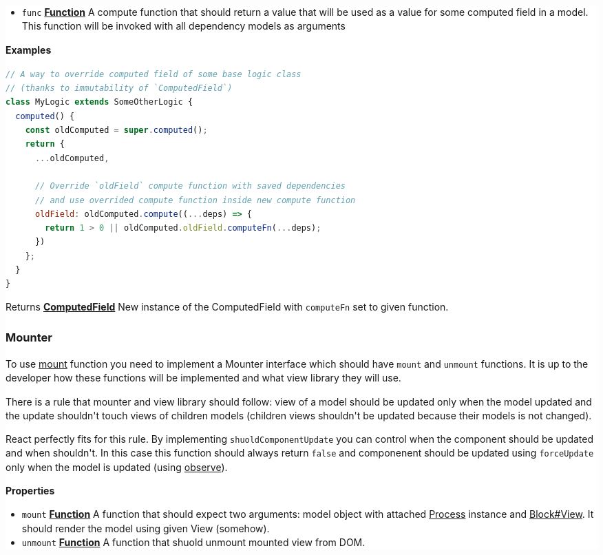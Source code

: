 -   `func` **[Function](https://developer.mozilla.org/docs/Web/JavaScript/Reference/Statements/function)** A compute function that should return a value that
                             will be used as a value for some computed field in
                             a model. This function will be invoked with all
                             dependency models as arguments

**Examples**

```javascript
// A way to override computed field of some base logic class
// (thanks to immutability of `ComputedField`)
class MyLogic extends SomeOtherLogic {
  computed() {
    const oldComputed = super.computed();
    return {
      ...oldComputed,

      // Override `oldField` compute function with saved dependencies
      // and use overrided compute function inside new compute function
      oldField: oldComputed.compute((...deps) => {
        return 1 > 0 || oldComputed.oldField.computeFn(...deps);
      })
    };
  }
}
```

Returns **[ComputedField](#computedfield)** New instance of the ComputedField with `computeFn`
                         set to given function.

### Mounter

To use [mount](#mount) function you need to implement a Mounter interface
which should have `mount` and `unmount` functions. It is up to the developer
how these functions will be implemented and what view library they will use.

There is a rule that mounter and view library should follow: view of
a model should be updated only when the model updated and the update
shouldn't touch views of children models (children views shouldn't be updated
because their models is not changed).

React perfectly fits for this rule. By implementing `shuoldComponentUpdate`
you can control when the component should be updated and when shouldn't. In this
case this function should always return `false` and componenent should be
updated using `forceUpdate` only when the model is updated (using [observe](#observe)).

**Properties**

-   `mount` **[Function](https://developer.mozilla.org/docs/Web/JavaScript/Reference/Statements/function)** A function that should expect two arguments: model object with
                                  attached [Process](#process) instance and [Block#View](Block#View).
                                  It should render the model using given View (somehow).
-   `unmount` **[Function](https://developer.mozilla.org/docs/Web/JavaScript/Reference/Statements/function)** A function that shuold unmount mounted view from DOM.
